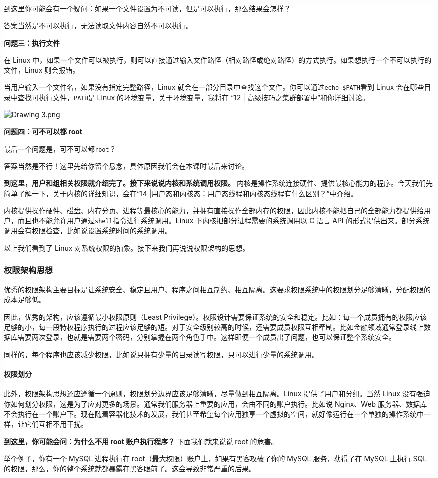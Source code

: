





























<p data-nodeid="2069">到这里你可能会有一个疑问：如果一个文件设置为不可读，但是可以执行，那么结果会怎样？</p>
<p data-nodeid="2070">答案当然是不可以执行，无法读取文件内容自然不可以执行。</p>
<p data-nodeid="2071"><strong data-nodeid="2307">问题三：执行文件</strong></p>
<p data-nodeid="58984" class="">在 Linux 中，如果一个文件可以被执行，则可以直接通过输入文件路径（相对路径或绝对路径）的方式执行。如果想执行一个不可以执行的文件，Linux 则会报错。</p>










<p data-nodeid="2073">当用户输入一个文件名，如果没有指定完整路径，Linux 就会在一部分目录中查找这个文件。你可以通过<code data-backticks="1" data-nodeid="2315">echo $PATH</code>看到 Linux 会在哪些目录中查找可执行文件，<code data-backticks="1" data-nodeid="2317">PATH</code>是 Linux 的环境变量，关于环境变量，我将在 “12 | 高级技巧之集群部署中”和你详细讨论。</p>
<p data-nodeid="2074"><img src="https://s0.lgstatic.com/i/image/M00/5A/3F/CgqCHl90SSSACa4WAAFIEUypWH4904.png" alt="Drawing 3.png" data-nodeid="2323"></p>
<p data-nodeid="2075"><strong data-nodeid="2327">问题四：可不可以都 root</strong></p>
<p data-nodeid="2076">最后一个问题是，可不可以都<code data-backticks="1" data-nodeid="2329">root</code>？</p>
<p data-nodeid="2077">答案当然是不行！这里先给你留个悬念，具体原因我们会在本课时最后来讨论。</p>
<p data-nodeid="2078"><strong data-nodeid="2338">到这里，用户和组相关权限就介绍完了。接下来说说内核和系统调用权限。</strong> 内核是操作系统连接硬件、提供最核心能力的程序。今天我们先简单了解一下，关于内核的详细知识，会在“14 |用户态和内核态：用户态线程和内核态线程有什么区别？”中介绍。</p>
<p data-nodeid="2079">内核提供操作硬件、磁盘、内存分页、进程等最核心的能力，并拥有直接操作全部内存的权限，因此内核不能把自己的全部能力都提供给用户，而且也不能允许用户通过<code data-backticks="1" data-nodeid="2340">shell</code>指令进行系统调用。Linux 下内核把部分进程需要的系统调用以 C 语言 API 的形式提供出来。部分系统调用会有权限检查，比如说设置系统时间的系统调用。</p>
<p data-nodeid="2080">以上我们看到了 Linux 对系统权限的抽象。接下来我们再说说权限架构的思想。</p>
<h3 data-nodeid="2081">权限架构思想</h3>
<p data-nodeid="2082">优秀的权限架构主要目标是让系统安全、稳定且用户、程序之间相互制约、相互隔离。这要求权限系统中的权限划分足够清晰，分配权限的成本足够低。</p>
<p data-nodeid="61028" class="">因此，优秀的架构，应该遵循最小权限原则（Least Privilege）。权限设计需要保证系统的安全和稳定。比如：每一个成员拥有的权限应该足够的小，每一段特权程序执行的过程应该足够的短。对于安全级别较高的时候，还需要成员权限互相牵制。比如金融领域通常登录线上数据库需要两次登录，也就是需要两个密码，分别掌握在两个角色手中。这样即便一个成员出了问题，也可以保证整个系统安全。</p>


<p data-nodeid="2084">同样的，每个程序也应该减少权限，比如说只拥有少量的目录读写权限，只可以进行少量的系统调用。</p>
<h4 data-nodeid="2085">权限划分</h4>
<p data-nodeid="2086">此外，权限架构思想还应遵循一个原则，权限划分边界应该足够清晰，尽量做到相互隔离。Linux 提供了用户和分组。当然 Linux 没有强迫你如何划分权限，这是为了应对更多的场景。通常我们服务器上重要的应用，会由不同的账户执行。比如说 Nginx、Web 服务器、数据库不会执行在一个账户下。现在随着容器化技术的发展，我们甚至希望每个应用独享一个虚拟的空间，就好像运行在一个单独的操作系统中一样，让它们互相不用干扰。</p>
<p data-nodeid="2087"><strong data-nodeid="2353">到这里，你可能会问：为什么不用 root 账户执行程序？</strong> 下面我们就来说说 root 的危害。</p>
<p data-nodeid="79424" class="">举个例子，你有一个 MySQL 进程执行在 root（最大权限）账户上，如果有黑客攻破了你的 MySQL 服务，获得了在 MySQL 上执行 SQL 的权限，那么，你的整个系统就都暴露在黑客眼前了。这会导致非常严重的后果。</p>

